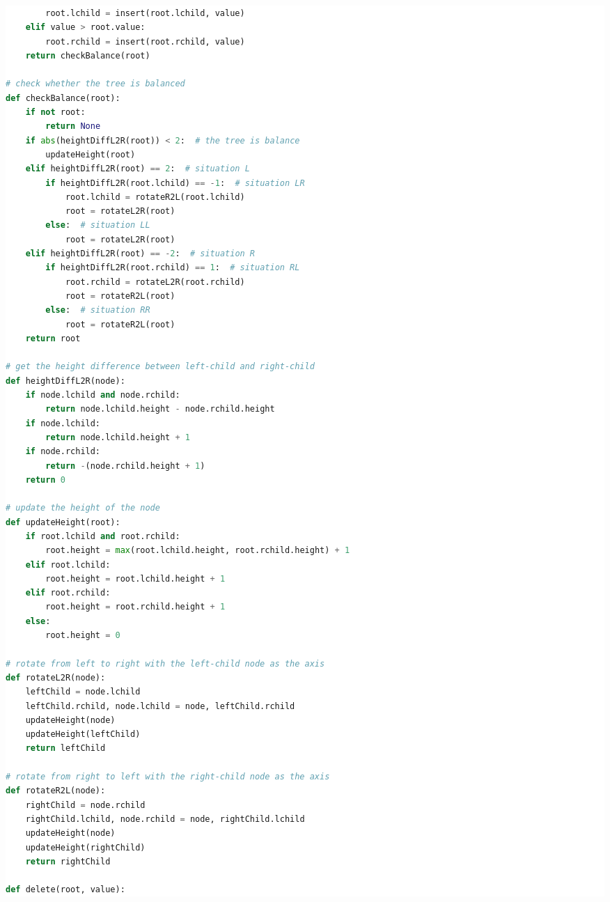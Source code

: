 ```python
        root.lchild = insert(root.lchild, value)
    elif value > root.value:
        root.rchild = insert(root.rchild, value)
    return checkBalance(root)

# check whether the tree is balanced
def checkBalance(root):
    if not root:
        return None
    if abs(heightDiffL2R(root)) < 2:  # the tree is balance
        updateHeight(root)
    elif heightDiffL2R(root) == 2:  # situation L
        if heightDiffL2R(root.lchild) == -1:  # situation LR
            root.lchild = rotateR2L(root.lchild)
            root = rotateL2R(root)
        else:  # situation LL
            root = rotateL2R(root)
    elif heightDiffL2R(root) == -2:  # situation R
        if heightDiffL2R(root.rchild) == 1:  # situation RL
            root.rchild = rotateL2R(root.rchild)
            root = rotateR2L(root)
        else:  # situation RR
            root = rotateR2L(root)
    return root

# get the height difference between left-child and right-child
def heightDiffL2R(node):
    if node.lchild and node.rchild:
        return node.lchild.height - node.rchild.height
    if node.lchild:
        return node.lchild.height + 1
    if node.rchild:
        return -(node.rchild.height + 1)
    return 0

# update the height of the node
def updateHeight(root):
    if root.lchild and root.rchild:
        root.height = max(root.lchild.height, root.rchild.height) + 1
    elif root.lchild:
        root.height = root.lchild.height + 1
    elif root.rchild:
        root.height = root.rchild.height + 1
    else:
        root.height = 0

# rotate from left to right with the left-child node as the axis
def rotateL2R(node):
    leftChild = node.lchild
    leftChild.rchild, node.lchild = node, leftChild.rchild
    updateHeight(node)
    updateHeight(leftChild)
    return leftChild

# rotate from right to left with the right-child node as the axis
def rotateR2L(node):
    rightChild = node.rchild
    rightChild.lchild, node.rchild = node, rightChild.lchild
    updateHeight(node)
    updateHeight(rightChild)
    return rightChild

def delete(root, value):
```